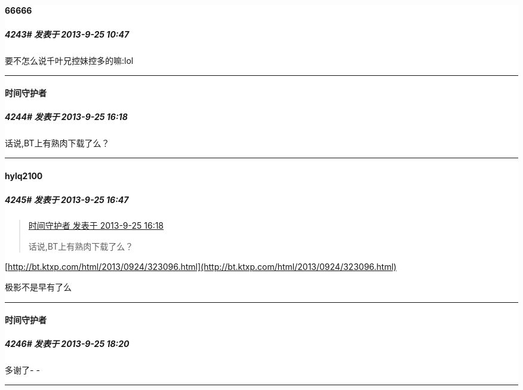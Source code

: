 ####  66666  
##### 4243#       发表于 2013-9-25 10:47




要不怎么说千叶兄控妹控多的嘛:lol







-----

####  时间守护者  
##### 4244#       发表于 2013-9-25 16:18




话说,BT上有熟肉下载了么？







-----

####  hylq2100  
##### 4245#       发表于 2013-9-25 16:47



<blockquote><a href="httphttps://bbs.saraba1st.com/2b/forum.php?mod=redirect&amp;goto=findpost&amp;pid=23128517&amp;ptid=908099" target="_blank">时间守护者 发表于 2013-9-25 16:18</a>

话说,BT上有熟肉下载了么？</blockquote>
[http://bt.ktxp.com/html/2013/0924/323096.html](http://bt.ktxp.com/html/2013/0924/323096.html)


极影不是早有了么







-----

####  时间守护者  
##### 4246#       发表于 2013-9-25 18:20




多谢了- -







-----
